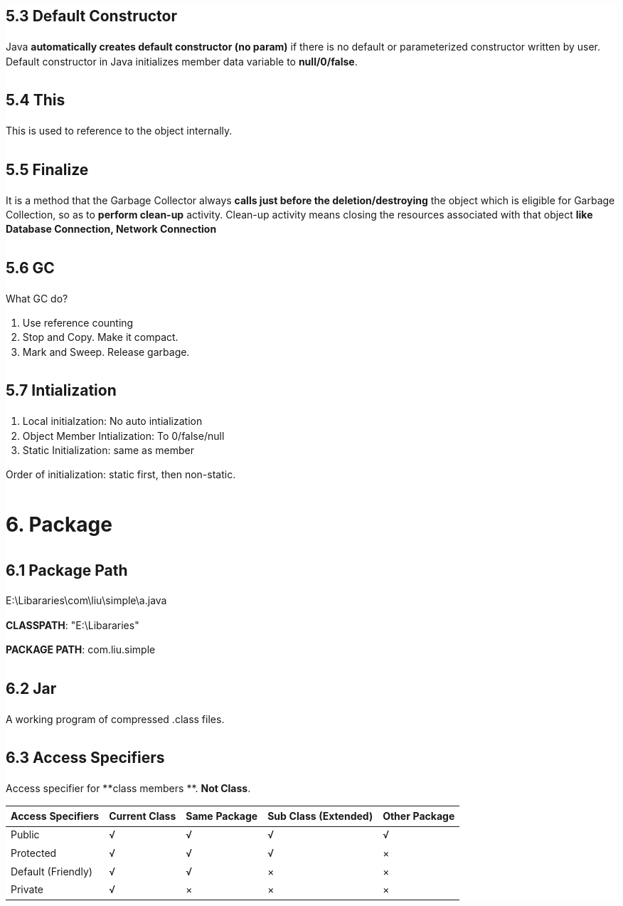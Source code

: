 ## 5.3 Default Constructor
Java **automatically creates default constructor (no param)** if there is no default or parameterized constructor written by user. Default constructor in Java initializes member data variable to **null/0/false**.

## 5.4 This
This is used to reference to the object internally.

## 5.5 Finalize
It is a method that the Garbage Collector always **calls just before the deletion/destroying** the object which is eligible for Garbage Collection, so as to **perform clean-up** activity. Clean-up activity means closing the resources associated with that object **like Database Connection, Network Connection**

## 5.6 GC
What GC do?
1. Use reference counting
2. Stop and Copy. Make it compact.
3. Mark and Sweep. Release garbage.

## 5.7 Intialization
1. Local initialzation: No auto intialization
2. Object Member Intialization: To 0/false/null
3. Static Initialization: same as member

Order of initialization: static first, then non-static.

# 6. Package
## 6.1 Package Path
E:\Libararies\com\liu\simple\a.java

**CLASSPATH**: "E:\Libararies\"

**PACKAGE PATH**: com.liu.simple


## 6.2 Jar
A working program of compressed .class files.

## 6.3 Access Specifiers
Access specifier for **class members **. **Not Class**.

| Access Specifiers| Current Class| Same Package| Sub Class (Extended)| Other Package|
| ---------------- | ------------ | ----------- | -------- | ------------ |
| Public | √ | √ | √ | √ |
| Protected | √ | √ | √ | × |
| Default (Friendly) | √ | √ | × | × |
| Private | √ | × | × | × |
